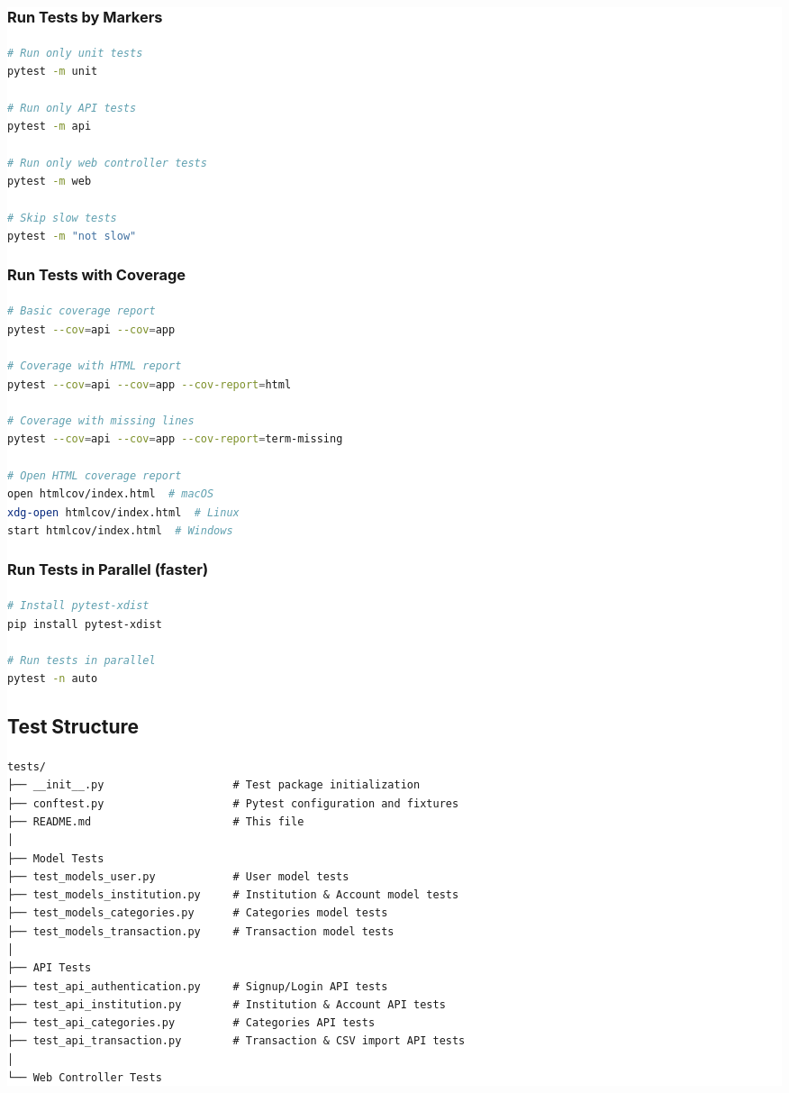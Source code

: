 ### Run Tests by Markers

```bash
# Run only unit tests
pytest -m unit

# Run only API tests
pytest -m api

# Run only web controller tests
pytest -m web

# Skip slow tests
pytest -m "not slow"
```

### Run Tests with Coverage

```bash
# Basic coverage report
pytest --cov=api --cov=app

# Coverage with HTML report
pytest --cov=api --cov=app --cov-report=html

# Coverage with missing lines
pytest --cov=api --cov=app --cov-report=term-missing

# Open HTML coverage report
open htmlcov/index.html  # macOS
xdg-open htmlcov/index.html  # Linux
start htmlcov/index.html  # Windows
```

### Run Tests in Parallel (faster)

```bash
# Install pytest-xdist
pip install pytest-xdist

# Run tests in parallel
pytest -n auto
```

## Test Structure

```
tests/
├── __init__.py                    # Test package initialization
├── conftest.py                    # Pytest configuration and fixtures
├── README.md                      # This file
│
├── Model Tests
├── test_models_user.py            # User model tests
├── test_models_institution.py     # Institution & Account model tests
├── test_models_categories.py      # Categories model tests
├── test_models_transaction.py     # Transaction model tests
│
├── API Tests
├── test_api_authentication.py     # Signup/Login API tests
├── test_api_institution.py        # Institution & Account API tests
├── test_api_categories.py         # Categories API tests
├── test_api_transaction.py        # Transaction & CSV import API tests
│
└── Web Controller Tests
```